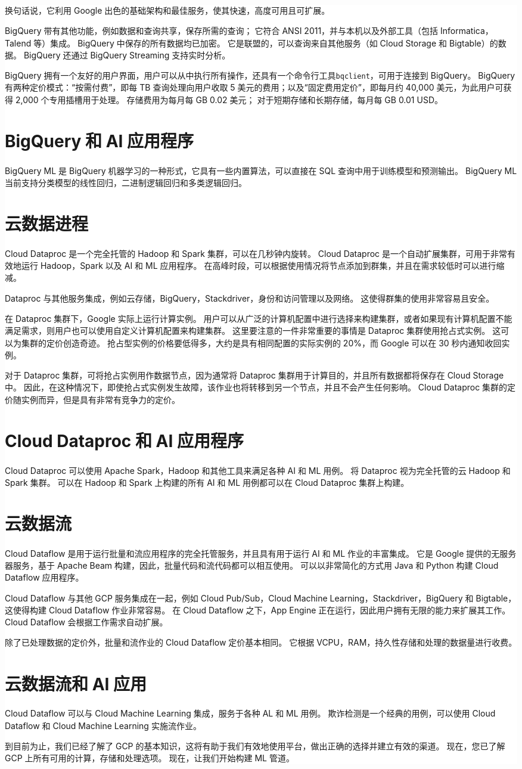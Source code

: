换句话说，它利用 Google 出色的基础架构和最佳服务，使其快速，高度可用且可扩展。

BigQuery 带有其他功能，例如数据和查询共享，保存所需的查询； 它符合 ANSI 2011，并与本机以及外部工具（包括 Informatica，Talend 等）集成。 BigQuery 中保存的所有数据均已加密。 它是联盟的，可以查询来自其他服务（如 Cloud Storage 和 Bigtable）的数据。 BigQuery 还通过 BigQuery Streaming 支持实时分析。

BigQuery 拥有一个友好的用户界面，用户可以从中执行所有操作，还具有一个命令行工具`bqclient`，可用于连接到 BigQuery。 BigQuery 有两种定价模式：“按需付费”，即每 TB 查询处理向用户收取 5 美元的费用；以及“固定费用定价”，即每月约 40,000 美元，为此用户可获得 2,000 个专用插槽用于处理。 存储费用为每月每 GB 0.02 美元； 对于短期存储和长期存储，每月每 GB 0.01 USD。

# BigQuery 和 AI 应用程序

BigQuery ML 是 BigQuery 机器学习的一种形式，它具有一些内置算法，可以直接在 SQL 查询中用于训练模型和预测输出。 BigQuery ML 当前支持分类模型的线性回归，二进制逻辑回归和多类逻辑回归。

# 云数据进程

Cloud Dataproc 是一个完全托管的 Hadoop 和 Spark 集群，可以在几秒钟内旋转。 Cloud Dataproc 是一个自动扩展集群，可用于非常有效地运行 Hadoop，Spark 以及 AI 和 ML 应用程序。 在高峰时段，可以根据使用情况将节点添加到群集，并且在需求较低时可以进行缩减。

Dataproc 与其他服务集成，例如云存储，BigQuery，Stackdriver，身份和访问管理以及网络。 这使得群集的使用非常容易且安全。

在 Dataproc 集群下，Google 实际上运行计算实例。 用户可以从广泛的计算机配置中进行选择来构建集群，或者如果现有计算机配置不能满足需求，则用户也可以使用自定义计算机配置来构建集群。 这里要注意的一件非常重要的事情是 Dataproc 集群使用抢占式实例。 这可以为集群的定价创造奇迹。 抢占型实例的价格要低得多，大约是具有相同配置的实际实例的 20%，而 Google 可以在 30 秒内通知收回实例。

对于 Dataproc 集群，可将抢占实例用作数据节点，因为通常将 Dataproc 集群用于计算目的，并且所有数据都将保存在 Cloud Storage 中。 因此，在这种情况下，即使抢占式实例发生故障，该作业也将转移到另一个节点，并且不会产生任何影响。 Cloud Dataproc 集群的定价随实例而异，但是具有非常有竞争力的定价。

# Cloud Dataproc 和 AI 应用程序

Cloud Dataproc 可以使用 Apache Spark，Hadoop 和其他工具来满足各种 AI 和 ML 用例。 将 Dataproc 视为完全托管的云 Hadoop 和 Spark 集群。 可以在 Hadoop 和 Spark 上构建的所有 AI 和 ML 用例都可以在 Cloud Dataproc 集群上构建。

# 云数据流

Cloud Dataflow 是用于运行批量和流应用程序的完全托管服务，并且具有用于运行 AI 和 ML 作业的丰富集成。 它是 Google 提供的无服务器服务，基于 Apache Beam 构建，因此，批量代码和流代码都可以相互使用。 可以以非常简化的方式用 Java 和 Python 构建 Cloud Dataflow 应用程序。

Cloud Dataflow 与其他 GCP 服务集成在一起，例如 Cloud Pub/Sub，Cloud Machine Learning，Stackdriver，BigQuery 和 Bigtable，这使得构建 Cloud Dataflow 作业非常容易。 在 Cloud Dataflow 之下，App Engine 正在运行，因此用户拥有无限的能力来扩展其工作。 Cloud Dataflow 会根据工作需求自动扩展。

除了已处理数据的定价外，批量和流作业的 Cloud Dataflow 定价基本相同。 它根据 VCPU，RAM，持久性存储和处理的数据量进行收费。

# 云数据流和 AI 应用

Cloud Dataflow 可以与 Cloud Machine Learning 集成，服务于各种 AL 和 ML 用例。 欺诈检测是一个经典的用例，可以使用 Cloud Dataflow 和 Cloud Machine Learning 实施流作业。

到目前为止，我们已经了解了 GCP 的基本知识，这将有助于我们有效地使用平台，做出正确的选择并建立有效的渠道。 现在，您已了解 GCP 上所有可用的计算，存储和处理选项。 现在，让我们开始构建 ML 管道。

